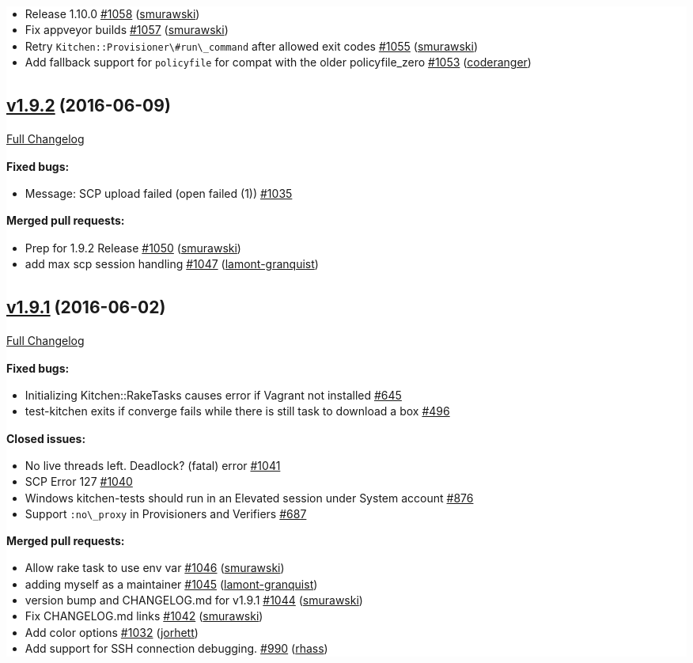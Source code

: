 - Release 1.10.0 [\#1058](https://github.com/test-kitchen/test-kitchen/pull/1058) ([smurawski](https://github.com/smurawski))
- Fix appveyor builds [\#1057](https://github.com/test-kitchen/test-kitchen/pull/1057) ([smurawski](https://github.com/smurawski))
- Retry `Kitchen::Provisioner\#run\_command` after allowed exit codes [\#1055](https://github.com/test-kitchen/test-kitchen/pull/1055) ([smurawski](https://github.com/smurawski))
- Add fallback support for `policyfile` for compat with the older policyfile\_zero [\#1053](https://github.com/test-kitchen/test-kitchen/pull/1053) ([coderanger](https://github.com/coderanger))

## [v1.9.2](https://github.com/test-kitchen/test-kitchen/tree/v1.9.2) (2016-06-09)

[Full Changelog](https://github.com/test-kitchen/test-kitchen/compare/v1.9.1...v1.9.2)

**Fixed bugs:**

- Message: SCP upload failed \(open failed \(1\)\) [\#1035](https://github.com/test-kitchen/test-kitchen/issues/1035)

**Merged pull requests:**

- Prep for 1.9.2 Release [\#1050](https://github.com/test-kitchen/test-kitchen/pull/1050) ([smurawski](https://github.com/smurawski))
- add max scp session handling [\#1047](https://github.com/test-kitchen/test-kitchen/pull/1047) ([lamont-granquist](https://github.com/lamont-granquist))

## [v1.9.1](https://github.com/test-kitchen/test-kitchen/tree/v1.9.1) (2016-06-02)

[Full Changelog](https://github.com/test-kitchen/test-kitchen/compare/v1.9.0...v1.9.1)

**Fixed bugs:**

- Initializing Kitchen::RakeTasks causes error if Vagrant not installed [\#645](https://github.com/test-kitchen/test-kitchen/issues/645)
- test-kitchen exits if converge fails while there is still task to download a box [\#496](https://github.com/test-kitchen/test-kitchen/issues/496)

**Closed issues:**

- No live threads left. Deadlock? \(fatal\) error [\#1041](https://github.com/test-kitchen/test-kitchen/issues/1041)
- SCP Error 127 [\#1040](https://github.com/test-kitchen/test-kitchen/issues/1040)
- Windows kitchen-tests should run in an Elevated session under System account [\#876](https://github.com/test-kitchen/test-kitchen/issues/876)
- Support `:no\_proxy` in Provisioners and Verifiers [\#687](https://github.com/test-kitchen/test-kitchen/issues/687)

**Merged pull requests:**

- Allow rake task to use env var [\#1046](https://github.com/test-kitchen/test-kitchen/pull/1046) ([smurawski](https://github.com/smurawski))
- adding myself as a maintainer [\#1045](https://github.com/test-kitchen/test-kitchen/pull/1045) ([lamont-granquist](https://github.com/lamont-granquist))
- version bump and CHANGELOG.md for v1.9.1 [\#1044](https://github.com/test-kitchen/test-kitchen/pull/1044) ([smurawski](https://github.com/smurawski))
- Fix CHANGELOG.md links [\#1042](https://github.com/test-kitchen/test-kitchen/pull/1042) ([smurawski](https://github.com/smurawski))
- Add color options [\#1032](https://github.com/test-kitchen/test-kitchen/pull/1032) ([jorhett](https://github.com/jorhett))
- Add support for SSH connection debugging. [\#990](https://github.com/test-kitchen/test-kitchen/pull/990) ([rhass](https://github.com/rhass))
